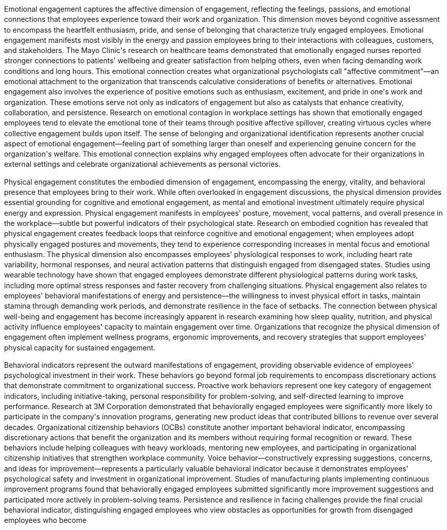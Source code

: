Emotional engagement captures the affective dimension of engagement, reflecting the feelings, passions, and emotional connections that employees experience toward their work and organization. This dimension moves beyond cognitive assessment to encompass the heartfelt enthusiasm, pride, and sense of belonging that characterize truly engaged employees. Emotional engagement manifests most visibly in the energy and passion employees bring to their interactions with colleagues, customers, and stakeholders. The Mayo Clinic's research on healthcare teams demonstrated that emotionally engaged nurses reported stronger connections to patients' wellbeing and greater satisfaction from helping others, even when facing demanding work conditions and long hours. This emotional connection creates what organizational psychologists call "affective commitment"—an emotional attachment to the organization that transcends calculative considerations of benefits or alternatives. Emotional engagement also involves the experience of positive emotions such as enthusiasm, excitement, and pride in one's work and organization. These emotions serve not only as indicators of engagement but also as catalysts that enhance creativity, collaboration, and persistence. Research on emotional contagion in workplace settings has shown that emotionally engaged employees tend to elevate the emotional tone of their teams through positive affective spillover, creating virtuous cycles where collective engagement builds upon itself. The sense of belonging and organizational identification represents another crucial aspect of emotional engagement—feeling part of something larger than oneself and experiencing genuine concern for the organization's welfare. This emotional connection explains why engaged employees often advocate for their organizations in external settings and celebrate organizational achievements as personal victories.

Physical engagement constitutes the embodied dimension of engagement, encompassing the energy, vitality, and behavioral presence that employees bring to their work. While often overlooked in engagement discussions, the physical dimension provides essential grounding for cognitive and emotional engagement, as mental and emotional investment ultimately require physical energy and expression. Physical engagement manifests in employees' posture, movement, vocal patterns, and overall presence in the workplace—subtle but powerful indicators of their psychological state. Research on embodied cognition has revealed that physical engagement creates feedback loops that reinforce cognitive and emotional engagement; when employees adopt physically engaged postures and movements, they tend to experience corresponding increases in mental focus and emotional enthusiasm. The physical dimension also encompasses employees' physiological responses to work, including heart rate variability, hormonal responses, and neural activation patterns that distinguish engaged from disengaged states. Studies using wearable technology have shown that engaged employees demonstrate different physiological patterns during work tasks, including more optimal stress responses and faster recovery from challenging situations. Physical engagement also relates to employees' behavioral manifestations of energy and persistence—the willingness to invest physical effort in tasks, maintain stamina through demanding work periods, and demonstrate resilience in the face of setbacks. The connection between physical well-being and engagement has become increasingly apparent in research examining how sleep quality, nutrition, and physical activity influence employees' capacity to maintain engagement over time. Organizations that recognize the physical dimension of engagement often implement wellness programs, ergonomic improvements, and recovery strategies that support employees' physical capacity for sustained engagement.

Behavioral indicators represent the outward manifestations of engagement, providing observable evidence of employees' psychological investment in their work. These behaviors go beyond formal job requirements to encompass discretionary actions that demonstrate commitment to organizational success. Proactive work behaviors represent one key category of engagement indicators, including initiative-taking, personal responsibility for problem-solving, and self-directed learning to improve performance. Research at 3M Corporation demonstrated that behaviorally engaged employees were significantly more likely to participate in the company's innovation programs, generating new product ideas that contributed billions to revenue over several decades. Organizational citizenship behaviors (OCBs) constitute another important behavioral indicator, encompassing discretionary actions that benefit the organization and its members without requiring formal recognition or reward. These behaviors include helping colleagues with heavy workloads, mentoring new employees, and participating in organizational citizenship initiatives that strengthen workplace community. Voice behavior—constructively expressing suggestions, concerns, and ideas for improvement—represents a particularly valuable behavioral indicator because it demonstrates employees' psychological safety and investment in organizational improvement. Studies of manufacturing plants implementing continuous improvement programs found that behaviorally engaged employees submitted significantly more improvement suggestions and participated more actively in problem-solving teams. Persistence and resilience in facing challenges provide the final crucial behavioral indicator, distinguishing engaged employees who view obstacles as opportunities for growth from disengaged employees who become
